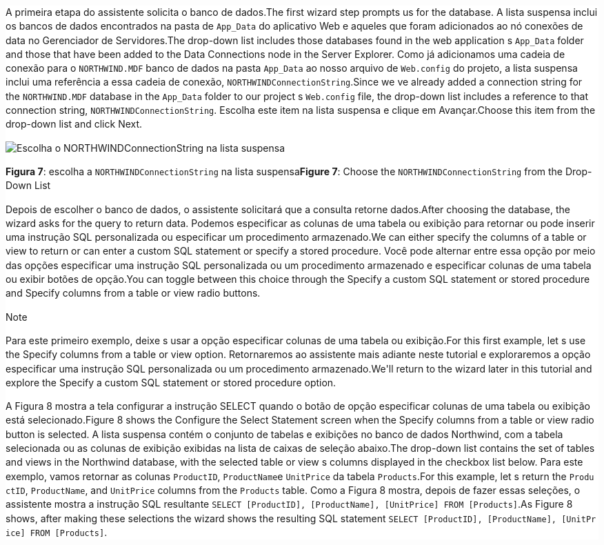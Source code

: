 <span data-ttu-id="2ef51-169">A primeira etapa do assistente solicita o banco de dados.</span><span class="sxs-lookup"><span data-stu-id="2ef51-169">The first wizard step prompts us for the database.</span></span> <span data-ttu-id="2ef51-170">A lista suspensa inclui os bancos de dados encontrados na pasta de `App_Data` do aplicativo Web e aqueles que foram adicionados ao nó conexões de data no Gerenciador de Servidores.</span><span class="sxs-lookup"><span data-stu-id="2ef51-170">The drop-down list includes those databases found in the web application s `App_Data` folder and those that have been added to the Data Connections node in the Server Explorer.</span></span> <span data-ttu-id="2ef51-171">Como já adicionamos uma cadeia de conexão para o `NORTHWIND.MDF` banco de dados na pasta `App_Data` ao nosso arquivo de `Web.config` do projeto, a lista suspensa inclui uma referência a essa cadeia de conexão, `NORTHWINDConnectionString`.</span><span class="sxs-lookup"><span data-stu-id="2ef51-171">Since we ve already added a connection string for the `NORTHWIND.MDF` database in the `App_Data` folder to our project s `Web.config` file, the drop-down list includes a reference to that connection string, `NORTHWINDConnectionString`.</span></span> <span data-ttu-id="2ef51-172">Escolha este item na lista suspensa e clique em Avançar.</span><span class="sxs-lookup"><span data-stu-id="2ef51-172">Choose this item from the drop-down list and click Next.</span></span>

![Escolha o NORTHWINDConnectionString na lista suspensa](querying-data-with-the-sqldatasource-control-cs/_static/image9.gif)

<span data-ttu-id="2ef51-174">**Figura 7**: escolha a `NORTHWINDConnectionString` na lista suspensa</span><span class="sxs-lookup"><span data-stu-id="2ef51-174">**Figure 7**: Choose the `NORTHWINDConnectionString` from the Drop-Down List</span></span>

<span data-ttu-id="2ef51-175">Depois de escolher o banco de dados, o assistente solicitará que a consulta retorne dados.</span><span class="sxs-lookup"><span data-stu-id="2ef51-175">After choosing the database, the wizard asks for the query to return data.</span></span> <span data-ttu-id="2ef51-176">Podemos especificar as colunas de uma tabela ou exibição para retornar ou pode inserir uma instrução SQL personalizada ou especificar um procedimento armazenado.</span><span class="sxs-lookup"><span data-stu-id="2ef51-176">We can either specify the columns of a table or view to return or can enter a custom SQL statement or specify a stored procedure.</span></span> <span data-ttu-id="2ef51-177">Você pode alternar entre essa opção por meio das opções especificar uma instrução SQL personalizada ou um procedimento armazenado e especificar colunas de uma tabela ou exibir botões de opção.</span><span class="sxs-lookup"><span data-stu-id="2ef51-177">You can toggle between this choice through the Specify a custom SQL statement or stored procedure and Specify columns from a table or view radio buttons.</span></span>

> [!NOTE]
> <span data-ttu-id="2ef51-178">Para este primeiro exemplo, deixe s usar a opção especificar colunas de uma tabela ou exibição.</span><span class="sxs-lookup"><span data-stu-id="2ef51-178">For this first example, let s use the Specify columns from a table or view option.</span></span> <span data-ttu-id="2ef51-179">Retornaremos ao assistente mais adiante neste tutorial e exploraremos a opção especificar uma instrução SQL personalizada ou um procedimento armazenado.</span><span class="sxs-lookup"><span data-stu-id="2ef51-179">We'll return to the wizard later in this tutorial and explore the Specify a custom SQL statement or stored procedure option.</span></span>

<span data-ttu-id="2ef51-180">A Figura 8 mostra a tela configurar a instrução SELECT quando o botão de opção especificar colunas de uma tabela ou exibição está selecionado.</span><span class="sxs-lookup"><span data-stu-id="2ef51-180">Figure 8 shows the Configure the Select Statement screen when the Specify columns from a table or view radio button is selected.</span></span> <span data-ttu-id="2ef51-181">A lista suspensa contém o conjunto de tabelas e exibições no banco de dados Northwind, com a tabela selecionada ou as colunas de exibição exibidas na lista de caixas de seleção abaixo.</span><span class="sxs-lookup"><span data-stu-id="2ef51-181">The drop-down list contains the set of tables and views in the Northwind database, with the selected table or view s columns displayed in the checkbox list below.</span></span> <span data-ttu-id="2ef51-182">Para este exemplo, vamos retornar as colunas `ProductID`, `ProductName`e `UnitPrice` da tabela `Products`.</span><span class="sxs-lookup"><span data-stu-id="2ef51-182">For this example, let s return the `ProductID`, `ProductName`, and `UnitPrice` columns from the `Products` table.</span></span> <span data-ttu-id="2ef51-183">Como a Figura 8 mostra, depois de fazer essas seleções, o assistente mostra a instrução SQL resultante `SELECT [ProductID], [ProductName], [UnitPrice] FROM [Products]`.</span><span class="sxs-lookup"><span data-stu-id="2ef51-183">As Figure 8 shows, after making these selections the wizard shows the resulting SQL statement `SELECT [ProductID], [ProductName], [UnitPrice] FROM [Products]`.</span></span>
